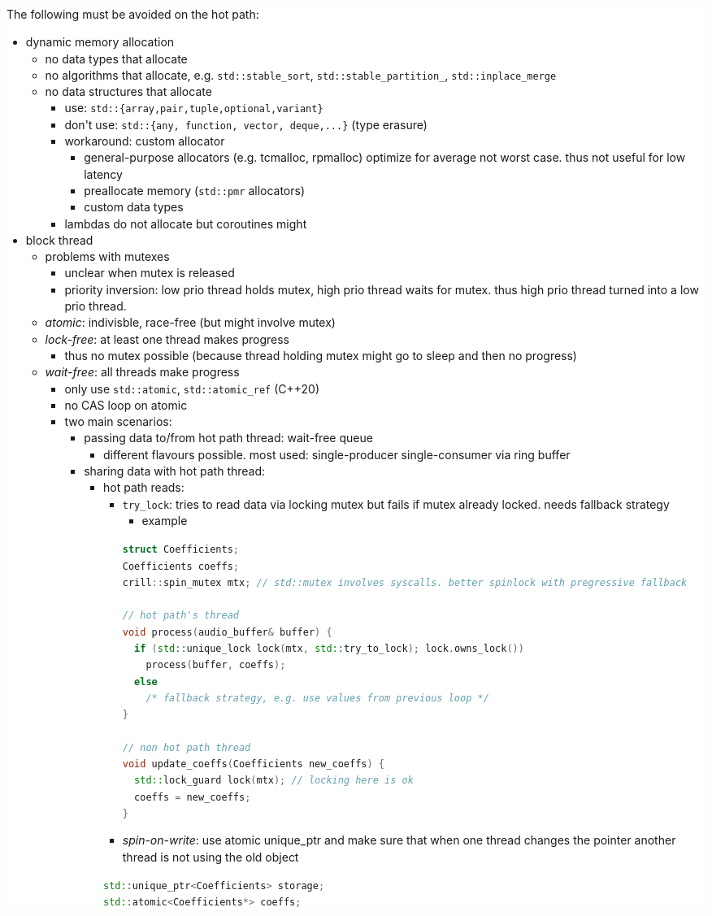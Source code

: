 The following must be avoided on the hot path:

- dynamic memory allocation
  - no data types that allocate
  - no algorithms that allocate, e.g. `std::stable_sort`, `std::stable_partition_`, `std::inplace_merge`
  - no data structures that allocate
    - use: `std::{array,pair,tuple,optional,variant}`
    - don't use: `std::{any, function, vector, deque,...}` (type erasure)
    - workaround: custom allocator
      - general-purpose allocators (e.g. tcmalloc, rpmalloc) optimize for average not worst case. thus not useful for low latency
      - preallocate memory (`std::pmr` allocators)
      - custom data types
    - lambdas do not allocate but coroutines might
- block thread
  - problems with mutexes
    - unclear when mutex is released
    - priority inversion: low prio thread holds mutex, high prio thread waits for mutex. thus high prio thread turned into a low prio thread.
  - _atomic_: indivisble, race-free (but might involve mutex)
  - _lock-free_: at least one thread makes progress
    - thus no mutex possible (because thread holding mutex might go to sleep and then no progress)
  - _wait-free_: all threads make progress
    - only use `std::atomic`, `std::atomic_ref` (C++20)
    - no CAS loop on atomic
    - two main scenarios:
      - passing data to/from hot path thread: wait-free queue
        - different flavours possible. most used: single-producer single-consumer via ring buffer
      - sharing data with hot path thread:
        - hot path reads:
          - `try_lock`: tries to read data via locking mutex but fails if mutex already locked. needs fallback strategy
            - example
            ```cpp
            struct Coefficients;
            Coefficients coeffs;
            crill::spin_mutex mtx; // std::mutex involves syscalls. better spinlock with pregressive fallback

            // hot path's thread
            void process(audio_buffer& buffer) {
              if (std::unique_lock lock(mtx, std::try_to_lock); lock.owns_lock())
                process(buffer, coeffs);
              else
                /* fallback strategy, e.g. use values from previous loop */
            }

            // non hot path thread
            void update_coeffs(Coefficients new_coeffs) {
              std::lock_guard lock(mtx); // locking here is ok
              coeffs = new_coeffs;
            }
            ```
          - _spin-on-write_: use atomic unique_ptr and make sure that when one thread changes the pointer another thread is not using the old object
          ```cpp
          std::unique_ptr<Coefficients> storage;
          std::atomic<Coefficients*> coeffs;
